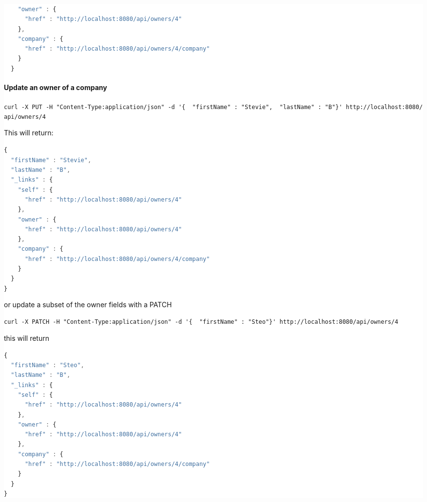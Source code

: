 ```javascript
    "owner" : {
      "href" : "http://localhost:8080/api/owners/4"
    },
    "company" : {
      "href" : "http://localhost:8080/api/owners/4/company"
    }
  }
```
#### Update an owner of a company
```
curl -X PUT -H "Content-Type:application/json" -d '{  "firstName" : "Stevie",  "lastName" : "B"}' http://localhost:8080/api/owners/4
```
This will return:

```javascript
{
  "firstName" : "Stevie",
  "lastName" : "B",
  "_links" : {
    "self" : {
      "href" : "http://localhost:8080/api/owners/4"
    },
    "owner" : {
      "href" : "http://localhost:8080/api/owners/4"
    },
    "company" : {
      "href" : "http://localhost:8080/api/owners/4/company"
    }
  }
}
```

or update a subset of the owner fields with a PATCH
```
curl -X PATCH -H "Content-Type:application/json" -d '{  "firstName" : "Steo"}' http://localhost:8080/api/owners/4
```
this will return
```javascript
{
  "firstName" : "Steo",
  "lastName" : "B",
  "_links" : {
    "self" : {
      "href" : "http://localhost:8080/api/owners/4"
    },
    "owner" : {
      "href" : "http://localhost:8080/api/owners/4"
    },
    "company" : {
      "href" : "http://localhost:8080/api/owners/4/company"
    }
  }
}
```
